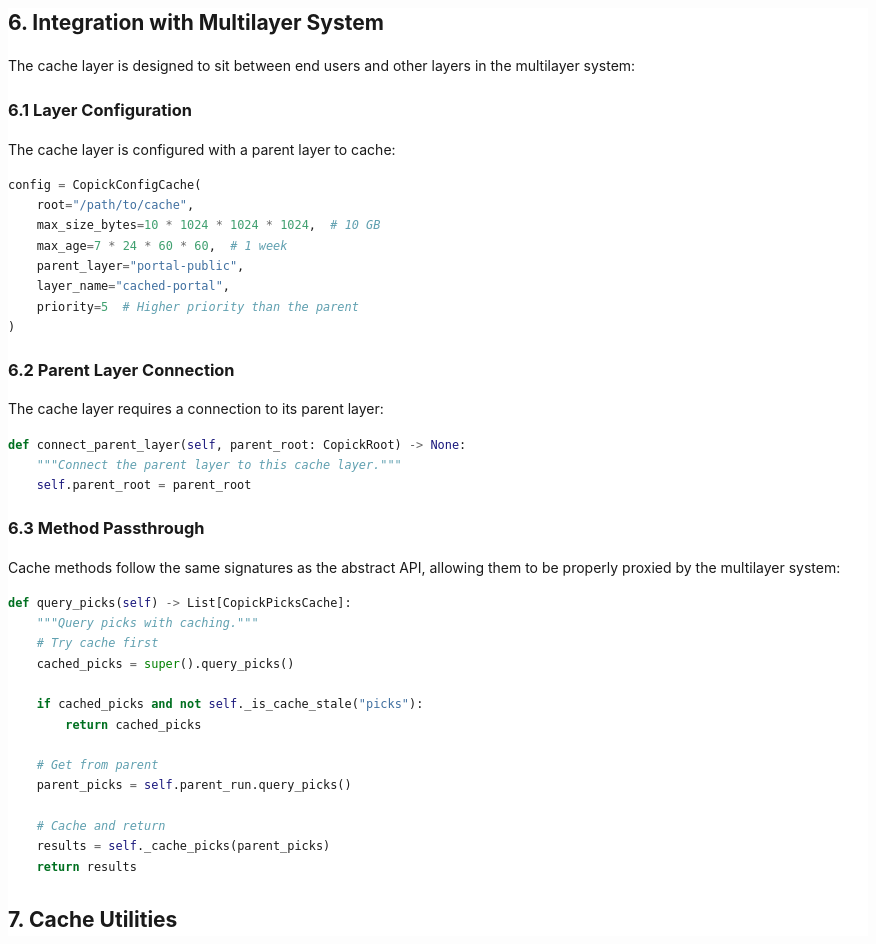 ## 6. Integration with Multilayer System

The cache layer is designed to sit between end users and other layers in the multilayer system:

### 6.1 Layer Configuration

The cache layer is configured with a parent layer to cache:

```python
config = CopickConfigCache(
    root="/path/to/cache",
    max_size_bytes=10 * 1024 * 1024 * 1024,  # 10 GB
    max_age=7 * 24 * 60 * 60,  # 1 week
    parent_layer="portal-public",
    layer_name="cached-portal",
    priority=5  # Higher priority than the parent
)
```

### 6.2 Parent Layer Connection

The cache layer requires a connection to its parent layer:

```python
def connect_parent_layer(self, parent_root: CopickRoot) -> None:
    """Connect the parent layer to this cache layer."""
    self.parent_root = parent_root
```

### 6.3 Method Passthrough

Cache methods follow the same signatures as the abstract API, allowing them to be properly proxied by the multilayer system:

```python
def query_picks(self) -> List[CopickPicksCache]:
    """Query picks with caching."""
    # Try cache first
    cached_picks = super().query_picks()
    
    if cached_picks and not self._is_cache_stale("picks"):
        return cached_picks
    
    # Get from parent
    parent_picks = self.parent_run.query_picks()
    
    # Cache and return
    results = self._cache_picks(parent_picks)
    return results
```

## 7. Cache Utilities
